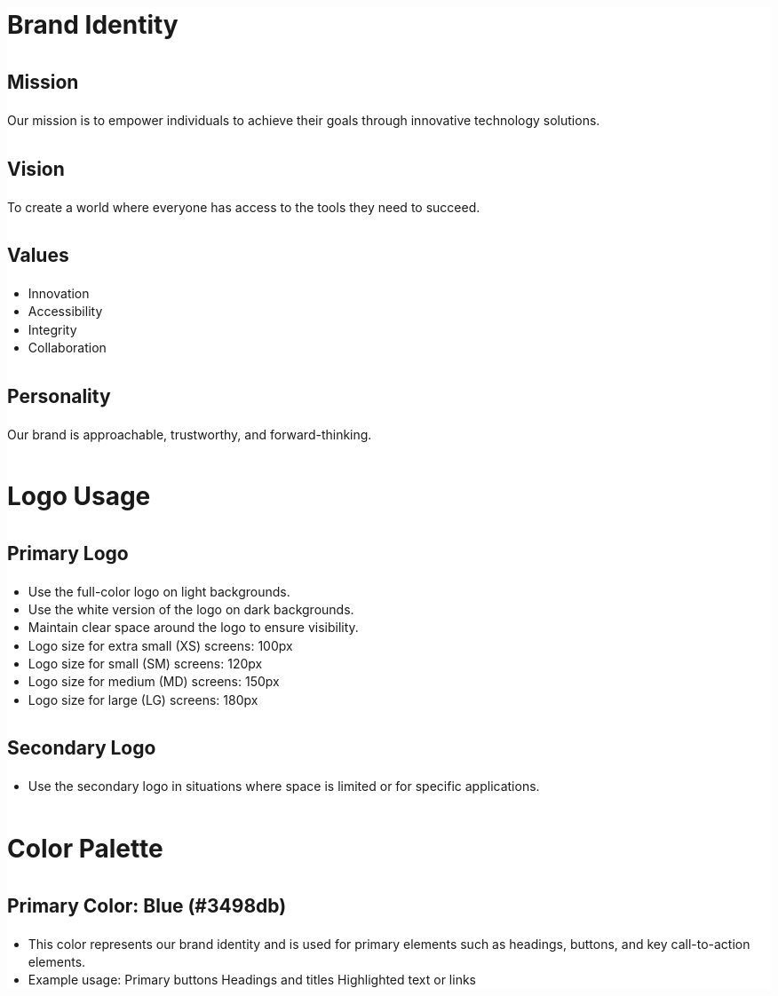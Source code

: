 # Brand Identity

## Mission
Our mission is to empower individuals to achieve their goals through innovative technology solutions.

## Vision
To create a world where everyone has access to the tools they need to succeed.

## Values
- Innovation
- Accessibility
- Integrity
- Collaboration

## Personality

Our brand is approachable, trustworthy, and forward-thinking.


# Logo Usage

## Primary Logo

- Use the full-color logo on light backgrounds.
- Use the white version of the logo on dark backgrounds.
- Maintain clear space around the logo to ensure visibility.
- Logo size for extra small (XS) screens: 100px
- Logo size for small (SM) screens: 120px
- Logo size for medium (MD) screens: 150px
- Logo size for large (LG) screens: 180px

## Secondary Logo

- Use the secondary logo in situations where space is limited or for specific applications.


# Color Palette

## Primary Color: Blue (#3498db)

- This color represents our brand identity and is used for primary elements such as headings, buttons, and key call-to-action elements.
- Example usage:
Primary buttons
Headings and titles
Highlighted text or links
